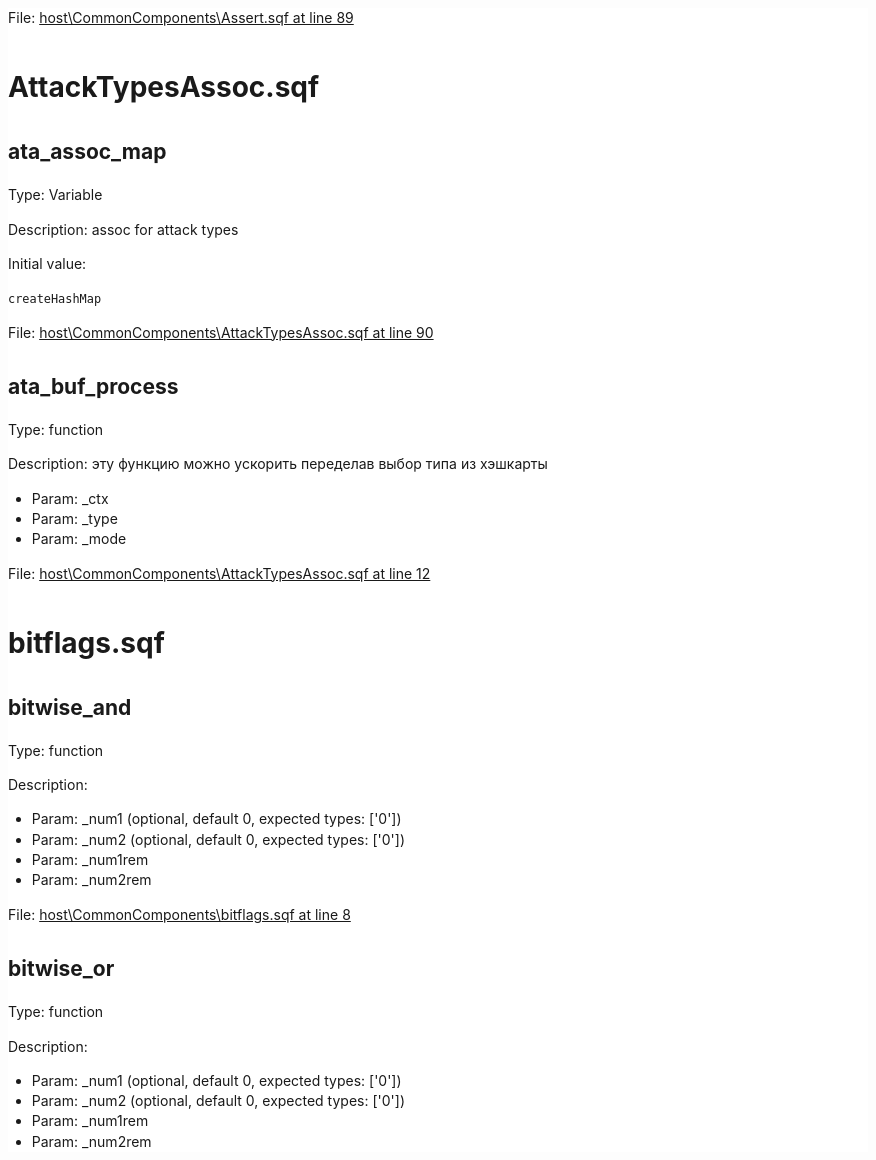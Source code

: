 File: [host\CommonComponents\Assert.sqf at line 89](../../../Src/host/CommonComponents/Assert.sqf#L89)
# AttackTypesAssoc.sqf

## ata_assoc_map

Type: Variable

Description: assoc for attack types


Initial value:
```sqf
createHashMap
```
File: [host\CommonComponents\AttackTypesAssoc.sqf at line 90](../../../Src/host/CommonComponents/AttackTypesAssoc.sqf#L90)
## ata_buf_process

Type: function

Description: эту функцию можно ускорить переделав выбор типа из хэшкарты
- Param: _ctx
- Param: _type
- Param: _mode

File: [host\CommonComponents\AttackTypesAssoc.sqf at line 12](../../../Src/host/CommonComponents/AttackTypesAssoc.sqf#L12)
# bitflags.sqf

## bitwise_and

Type: function

Description: 
- Param: _num1 (optional, default 0, expected types: ['0'])
- Param: _num2 (optional, default 0, expected types: ['0'])
- Param: _num1rem
- Param: _num2rem

File: [host\CommonComponents\bitflags.sqf at line 8](../../../Src/host/CommonComponents/bitflags.sqf#L8)
## bitwise_or

Type: function

Description: 
- Param: _num1 (optional, default 0, expected types: ['0'])
- Param: _num2 (optional, default 0, expected types: ['0'])
- Param: _num1rem
- Param: _num2rem
